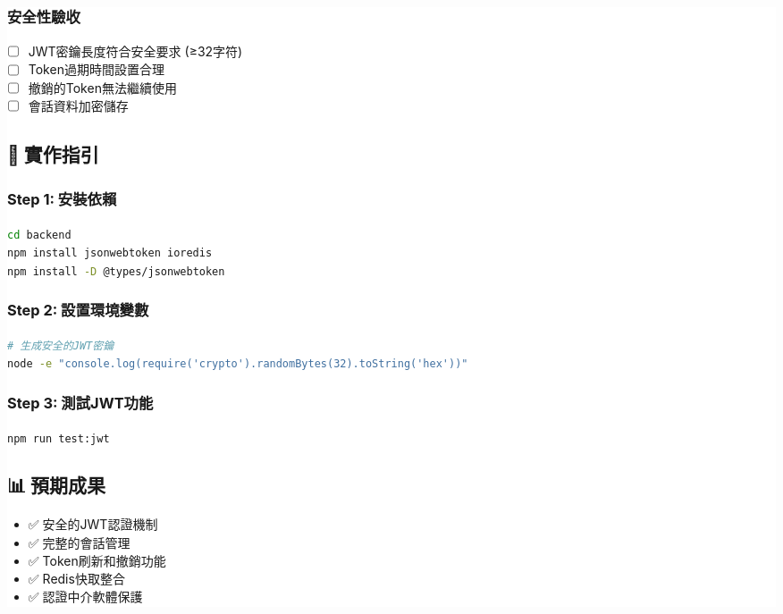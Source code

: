 ### 安全性驗收
- [ ] JWT密鑰長度符合安全要求 (≥32字符)
- [ ] Token過期時間設置合理
- [ ] 撤銷的Token無法繼續使用
- [ ] 會話資料加密儲存

## 🚀 實作指引

### Step 1: 安裝依賴
```bash
cd backend
npm install jsonwebtoken ioredis
npm install -D @types/jsonwebtoken
```

### Step 2: 設置環境變數
```bash
# 生成安全的JWT密鑰
node -e "console.log(require('crypto').randomBytes(32).toString('hex'))"
```

### Step 3: 測試JWT功能
```bash
npm run test:jwt
```

## 📊 預期成果
- ✅ 安全的JWT認證機制
- ✅ 完整的會話管理
- ✅ Token刷新和撤銷功能
- ✅ Redis快取整合
- ✅ 認證中介軟體保護